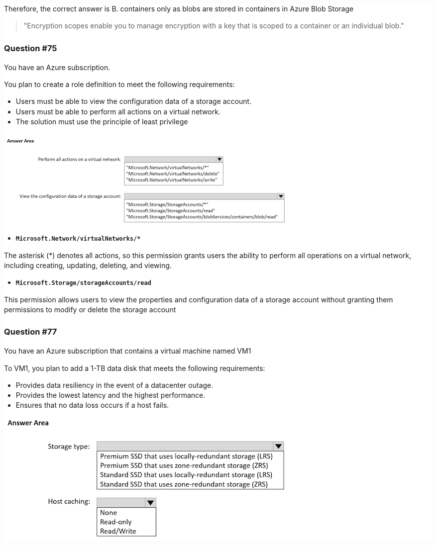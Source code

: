Therefore, the correct answer is B. containers only as blobs are stored in containers in Azure Blob Storage

> "Encryption scopes enable you to manage encryption with a key that is scoped to a container or an individual blob."

### Question #75

You have an Azure subscription.

You plan to create a role definition to meet the following requirements:

* Users must be able to view the configuration data of a storage account.
* Users must be able to perform all actions on a virtual network.
* The solution must use the principle of least privilege

![Alt Image Text](../images/az104_18_10.png "Body image")

* **`Microsoft.Network/virtualNetworks/*`**

The asterisk (*) denotes all actions, so this permission grants users the ability to perform all operations on a virtual network, including creating, updating, deleting, and viewing.

* **`Microsoft.Storage/storageAccounts/read`**

This permission allows users to view the properties and configuration data of a storage account without granting them permissions to modify or delete the storage account


### Question #77

You have an Azure subscription that contains a virtual machine named VM1

To VM1, you plan to add a 1-TB data disk that meets the following requirements:

*  Provides data resiliency in the event of a datacenter outage.
* Provides the lowest latency and the highest performance.
* Ensures that no data loss occurs if a host fails.

![Alt Image Text](../images/az104_18_11.png "Body image")
